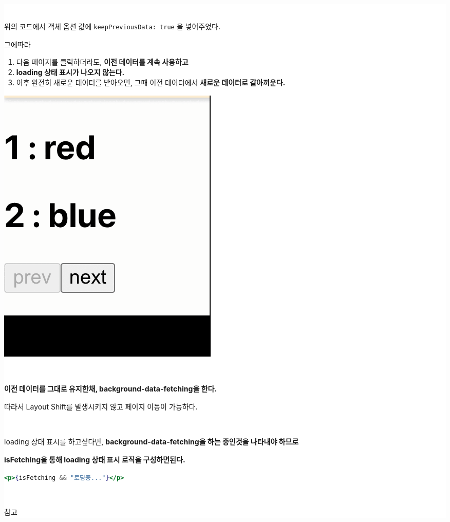 <br>

위의 코드에서 객체 옵션 값에 `keepPreviousData: true` 을 넣어주었다.

그에따라

1. 다음 페이지를 클릭하더라도, **이전 데이터를 계속 사용하고**
2. **loading 상태 표시가 나오지 않는다.**
3. 이후 완전히 새로운 데이터를 받아오면, 그때 이전 데이터에서 **새로운 데이터로 갈아끼운다.**

![React Query 6-5](<../../Images/React%20Query/React%20Query-6-5.gif>)

<br>

**이전 데이터를 그대로 유지한채, background-data-fetching을 한다.**

따라서 Layout Shift를 발생시키지 않고 페이지 이동이 가능하다.

<br>

loading 상태 표시를 하고싶다면, **background-data-fetching을 하는 중인것을 나타내야 하므로**

**isFetching을 통해 loading 상태 표시 로직을 구성하면된다.**

```jsx
<p>{isFetching && "로딩중..."}</p>
```

<br>

참고
